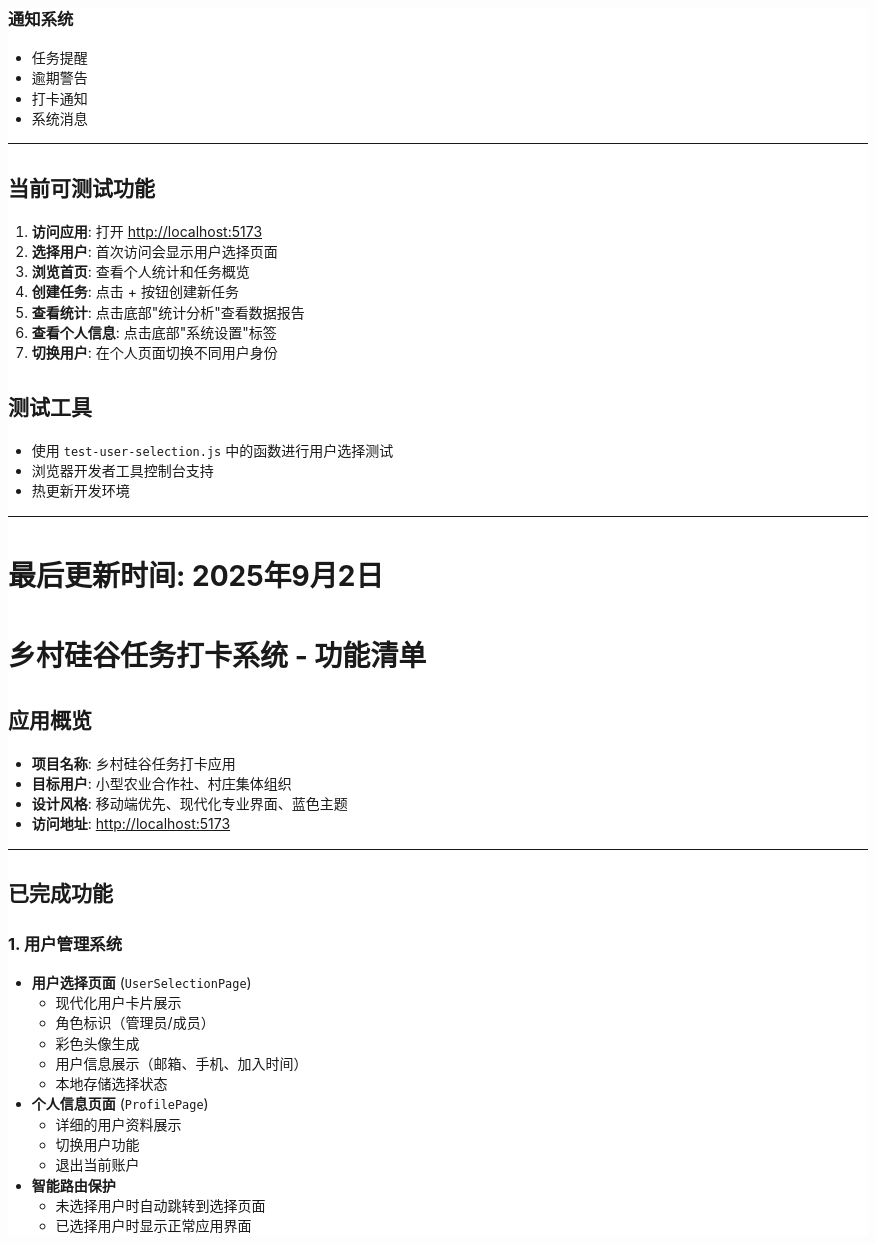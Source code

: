 ### 通知系统

- 任务提醒
- 逾期警告
- 打卡通知
- 系统消息

---

## 当前可测试功能

1. **访问应用**: 打开 <http://localhost:5173>
2. **选择用户**: 首次访问会显示用户选择页面
3. **浏览首页**: 查看个人统计和任务概览
4. **创建任务**: 点击 + 按钮创建新任务
5. **查看统计**: 点击底部"统计分析"查看数据报告
6. **查看个人信息**: 点击底部"系统设置"标签
7. **切换用户**: 在个人页面切换不同用户身份

## 测试工具

- 使用 `test-user-selection.js` 中的函数进行用户选择测试
- 浏览器开发者工具控制台支持
- 热更新开发环境

---

**最后更新时间**: 2025年9月2日
=======
# 乡村硅谷任务打卡系统 - 功能清单

## 应用概览

- **项目名称**: 乡村硅谷任务打卡应用
- **目标用户**: 小型农业合作社、村庄集体组织
- **设计风格**: 移动端优先、现代化专业界面、蓝色主题
- **访问地址**: <http://localhost:5173>

---

## 已完成功能

### 1. 用户管理系统

- **用户选择页面** (`UserSelectionPage`)
  - 现代化用户卡片展示
  - 角色标识（管理员/成员）
  - 彩色头像生成
  - 用户信息展示（邮箱、手机、加入时间）
  - 本地存储选择状态
- **个人信息页面** (`ProfilePage`)
  - 详细的用户资料展示
  - 切换用户功能
  - 退出当前账户
- **智能路由保护**
  - 未选择用户时自动跳转到选择页面
  - 已选择用户时显示正常应用界面
